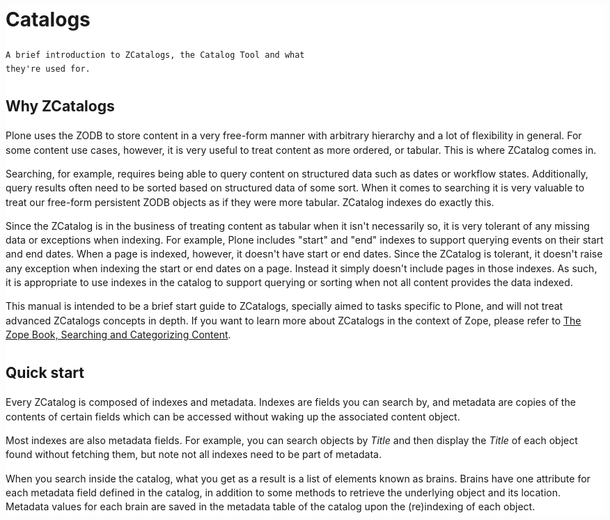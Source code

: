 # Catalogs

```{admonition} Description
A brief introduction to ZCatalogs, the Catalog Tool and what
they're used for.
```

## Why ZCatalogs

Plone uses the ZODB to store content in a very free-form manner with arbitrary hierarchy and a lot of flexibility in general.
For some content use cases, however, it is very useful to treat content as more ordered, or tabular.
This is where ZCatalog comes in.

Searching, for example, requires being able to query content on structured data such as dates or workflow states.
Additionally, query results often need to be sorted based on structured data of some sort.
When it comes to searching it is very valuable to treat our free-form persistent ZODB objects as if they were more tabular.
ZCatalog indexes do exactly this.

Since the ZCatalog is in the business of treating content as tabular when it isn't necessarily so,
it is very tolerant of any missing data or exceptions when indexing.
For example, Plone includes "start" and "end" indexes to support querying events on their start and end dates.
When a page is indexed, however, it doesn't have start or end dates.
Since the ZCatalog is tolerant, it doesn't raise any exception when indexing the start or end dates on a page.
Instead it simply doesn't include pages in those indexes.
As such, it is appropriate to use indexes in the catalog to support querying or sorting when not all content provides the data indexed.

This manual is intended to be a brief start guide to ZCatalogs,
specially aimed to tasks specific to Plone,
and will not treat advanced ZCatalogs concepts in depth.
If you want to learn more about ZCatalogs in the context of Zope,
please refer to [The Zope Book, Searching and Categorizing Content].

## Quick start

Every ZCatalog is composed of indexes and metadata.
Indexes are fields you can search by,
and metadata are copies of the contents of certain fields which can be accessed without waking up the associated content object.

Most indexes are also metadata fields.
For example, you can search objects by *Title* and then display the *Title* of each object found without fetching them,
but note not all indexes need to be part of metadata.

When you search inside the catalog,
what you get as a result is a list of elements known as brains.
Brains have one attribute for each metadata field defined in the catalog,
in addition to some methods to retrieve the underlying object and its location.
Metadata values for each brain are saved in the metadata table of the catalog upon the (re)indexing of each object.


[advancedquery]: http://www.dieter.handshake.de/pyprojects/zope/AdvancedQuery.html
[boolean queries (advancedquery)]: query.html#boolean-queries-advancedquery
[the zope book, searching and categorizing content]: http://docs.zope.org/zope2/zope2book/SearchingZCatalog.html